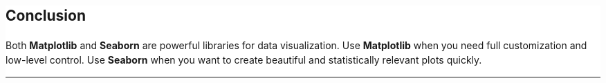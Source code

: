 ##  **Conclusion**
Both **Matplotlib** and **Seaborn** are powerful libraries for data visualization. Use **Matplotlib** when you need full customization and low-level control. Use **Seaborn** when you want to create beautiful and statistically relevant plots quickly.

---









